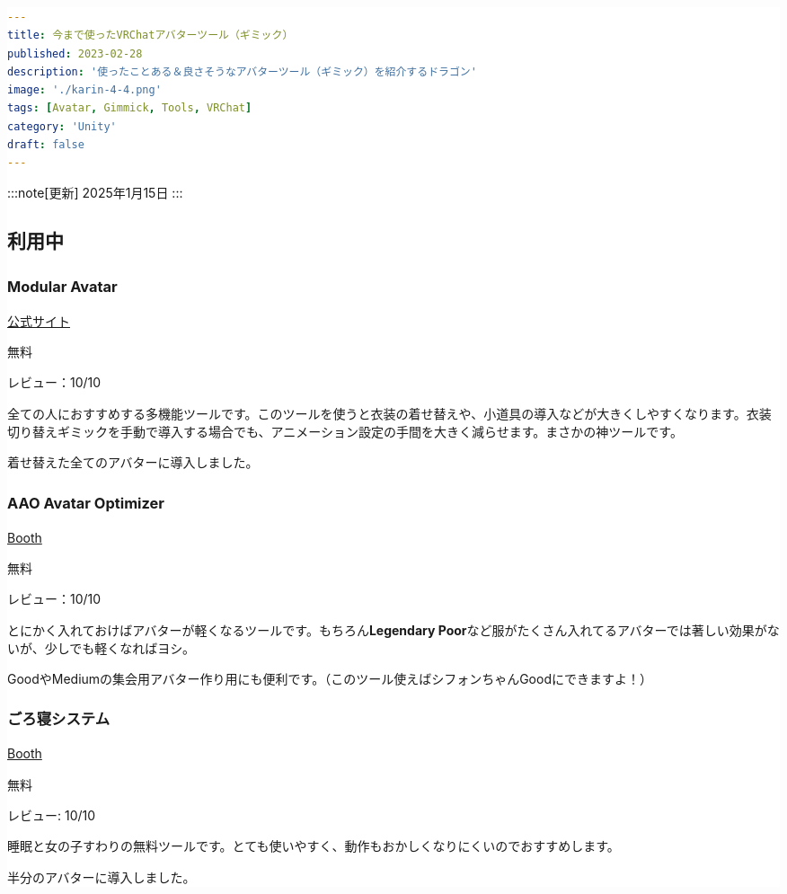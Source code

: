 ```yaml
---
title: 今まで使ったVRChatアバターツール（ギミック）
published: 2023-02-28
description: '使ったことある＆良さそうなアバターツール（ギミック）を紹介するドラゴン'
image: './karin-4-4.png'
tags: [Avatar, Gimmick, Tools, VRChat]
category: 'Unity'
draft: false 
---
```


:::note[更新]
2025年1月15日
:::

## 利用中

### Modular Avatar

[公式サイト](https://modular-avatar.nadena.dev/ja)

無料

レビュー：10/10

全ての人におすすめする多機能ツールです。このツールを使うと衣装の着せ替えや、小道具の導入などが大きくしやすくなります。衣装切り替えギミックを手動で導入する場合でも、アニメーション設定の手間を大きく減らせます。まさかの神ツールです。

着せ替えた全てのアバターに導入しました。
<br>

### AAO Avatar Optimizer

[Booth](https://booth.pm/ja/items/4885109)

無料

レビュー：10/10

とにかく入れておけばアバターが軽くなるツールです。もちろん**Legendary Poor**など服がたくさん入れてるアバターでは著しい効果がないが、少しでも軽くなればヨシ。

GoodやMediumの集会用アバター作り用にも便利です。（このツール使えばシフォンちゃんGoodにできますよ！）
<br>

### ごろ寝システム

[Booth](https://booth.pm/ja/items/2886739)

無料

レビュー: 10/10

睡眠と女の子すわりの無料ツールです。とても使いやすく、動作もおかしくなりにくいのでおすすめします。

半分のアバターに導入しました。
<br>
